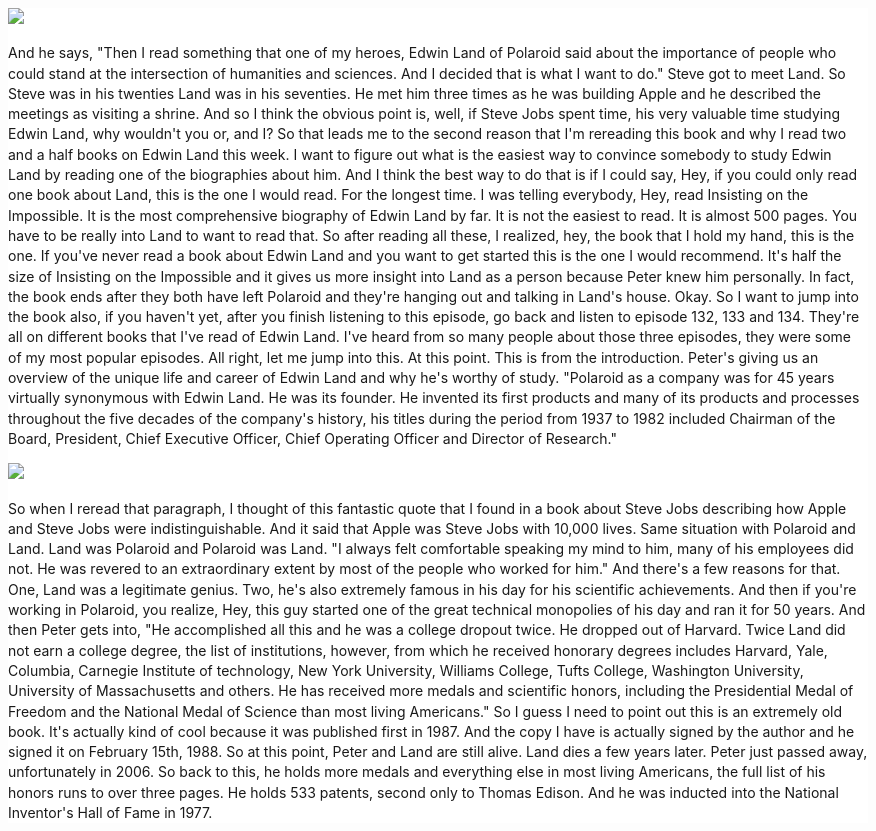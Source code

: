 ![](https://www.foundersnotes.com/static/images/new_icons/chevron-down-alt-thin.svg)

And he says, "Then I read something that one of my heroes, Edwin Land of Polaroid said about the importance of people who could stand at the intersection of humanities and sciences. And I decided that is what I want to do." Steve got to meet Land. So Steve was in his twenties Land was in his seventies. He met him three times as he was building Apple and he described the meetings as visiting a shrine. And so I think the obvious point is, well, if Steve Jobs spent time, his very valuable time studying Edwin Land, why wouldn't you or, and I? So that leads me to the second reason that I'm rereading this book and why I read two and a half books on Edwin Land this week. I want to figure out what is the easiest way to convince somebody to study Edwin Land by reading one of the biographies about him. And I think the best way to do that is if I could say, Hey, if you could only read one book about Land, this is the one I would read. For the longest time. I was telling everybody, Hey, read Insisting on the Impossible. It is the most comprehensive biography of Edwin Land by far. It is not the easiest to read. It is almost 500 pages. You have to be really into Land to want to read that. So after reading all these, I realized, hey, the book that I hold my hand, this is the one. If you've never read a book about Edwin Land and you want to get started this is the one I would recommend. It's half the size of Insisting on the Impossible and it gives us more insight into Land as a person because Peter knew him personally. In fact, the book ends after they both have left Polaroid and they're hanging out and talking in Land's house. Okay. So I want to jump into the book also, if you haven't yet, after you finish listening to this episode, go back and listen to episode 132, 133 and 134. They're all on different books that I've read of Edwin Land. I've heard from so many people about those three episodes, they were some of my most popular episodes. All right, let me jump into this. At this point. This is from the introduction. Peter's giving us an overview of the unique life and career of Edwin Land and why he's worthy of study. "Polaroid as a company was for 45 years virtually synonymous with Edwin Land. He was its founder. He invented its first products and many of its products and processes throughout the five decades of the company's history, his titles during the period from 1937 to 1982 included Chairman of the Board, President, Chief Executive Officer, Chief Operating Officer and Director of Research."

![](https://www.foundersnotes.com/static/images/new_icons/chevron-down-alt-thin.svg)

So when I reread that paragraph, I thought of this fantastic quote that I found in a book about Steve Jobs describing how Apple and Steve Jobs were indistinguishable. And it said that Apple was Steve Jobs with 10,000 lives. Same situation with Polaroid and Land. Land was Polaroid and Polaroid was Land. "I always felt comfortable speaking my mind to him, many of his employees did not. He was revered to an extraordinary extent by most of the people who worked for him." And there's a few reasons for that. One, Land was a legitimate genius. Two, he's also extremely famous in his day for his scientific achievements. And then if you're working in Polaroid, you realize, Hey, this guy started one of the great technical monopolies of his day and ran it for 50 years. And then Peter gets into, "He accomplished all this and he was a college dropout twice. He dropped out of Harvard. Twice Land did not earn a college degree, the list of institutions, however, from which he received honorary degrees includes Harvard, Yale, Columbia, Carnegie Institute of technology, New York University, Williams College, Tufts College, Washington University, University of Massachusetts and others. He has received more medals and scientific honors, including the Presidential Medal of Freedom and the National Medal of Science than most living Americans." So I guess I need to point out this is an extremely old book. It's actually kind of cool because it was published first in 1987. And the copy I have is actually signed by the author and he signed it on February 15th, 1988. So at this point, Peter and Land are still alive. Land dies a few years later. Peter just passed away, unfortunately in 2006. So back to this, he holds more medals and everything else in most living Americans, the full list of his honors runs to over three pages. He holds 533 patents, second only to Thomas Edison. And he was inducted into the National Inventor's Hall of Fame in 1977.
